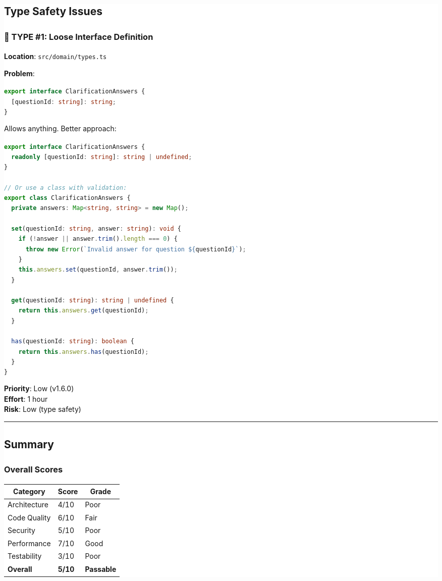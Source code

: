 
## Type Safety Issues

### 📘 TYPE #1: Loose Interface Definition

**Location**: `src/domain/types.ts`

**Problem**:
```typescript
export interface ClarificationAnswers {
  [questionId: string]: string;
}
```

Allows anything. Better approach:

```typescript
export interface ClarificationAnswers {
  readonly [questionId: string]: string | undefined;
}

// Or use a class with validation:
export class ClarificationAnswers {
  private answers: Map<string, string> = new Map();
  
  set(questionId: string, answer: string): void {
    if (!answer || answer.trim().length === 0) {
      throw new Error(`Invalid answer for question ${questionId}`);
    }
    this.answers.set(questionId, answer.trim());
  }
  
  get(questionId: string): string | undefined {
    return this.answers.get(questionId);
  }
  
  has(questionId: string): boolean {
    return this.answers.has(questionId);
  }
}
```

**Priority**: Low (v1.6.0)  
**Effort**: 1 hour  
**Risk**: Low (type safety)

---

## Summary

### Overall Scores

| Category | Score | Grade |
|----------|-------|-------|
| Architecture | 4/10 | Poor |
| Code Quality | 6/10 | Fair |
| Security | 5/10 | Poor |
| Performance | 7/10 | Good |
| Testability | 3/10 | Poor |
| **Overall** | **5/10** | **Passable** |
